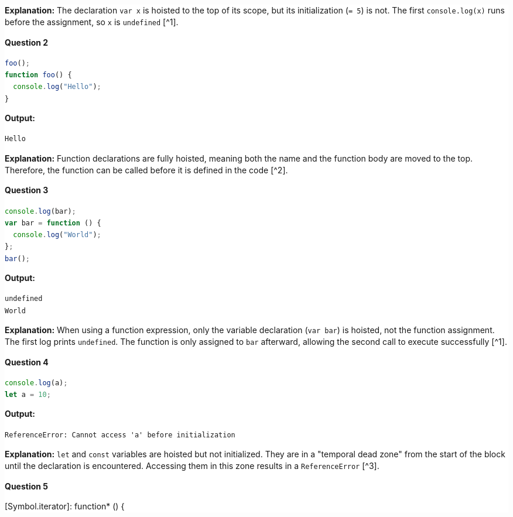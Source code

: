 **Explanation:** The declaration `var x` is hoisted to the top of its scope, but its initialization (`= 5`) is not. The first `console.log(x)` runs before the assignment, so `x` is `undefined` [^1].

**Question 2**

```javascript
foo();
function foo() {
  console.log("Hello");
}
```

**Output:**

```
Hello
```

**Explanation:** Function declarations are fully hoisted, meaning both the name and the function body are moved to the top. Therefore, the function can be called before it is defined in the code [^2].

**Question 3**

```javascript
console.log(bar);
var bar = function () {
  console.log("World");
};
bar();
```

**Output:**

```
undefined
World
```

**Explanation:** When using a function expression, only the variable declaration (`var bar`) is hoisted, not the function assignment. The first log prints `undefined`. The function is only assigned to `bar` afterward, allowing the second call to execute successfully [^1].

**Question 4**

```javascript
console.log(a);
let a = 10;
```

**Output:**

```
ReferenceError: Cannot access 'a' before initialization
```

**Explanation:** `let` and `const` variables are hoisted but not initialized. They are in a "temporal dead zone" from the start of the block until the declaration is encountered. Accessing them in this zone results in a `ReferenceError` [^3].

**Question 5**


  [Symbol.iterator]: function* () {